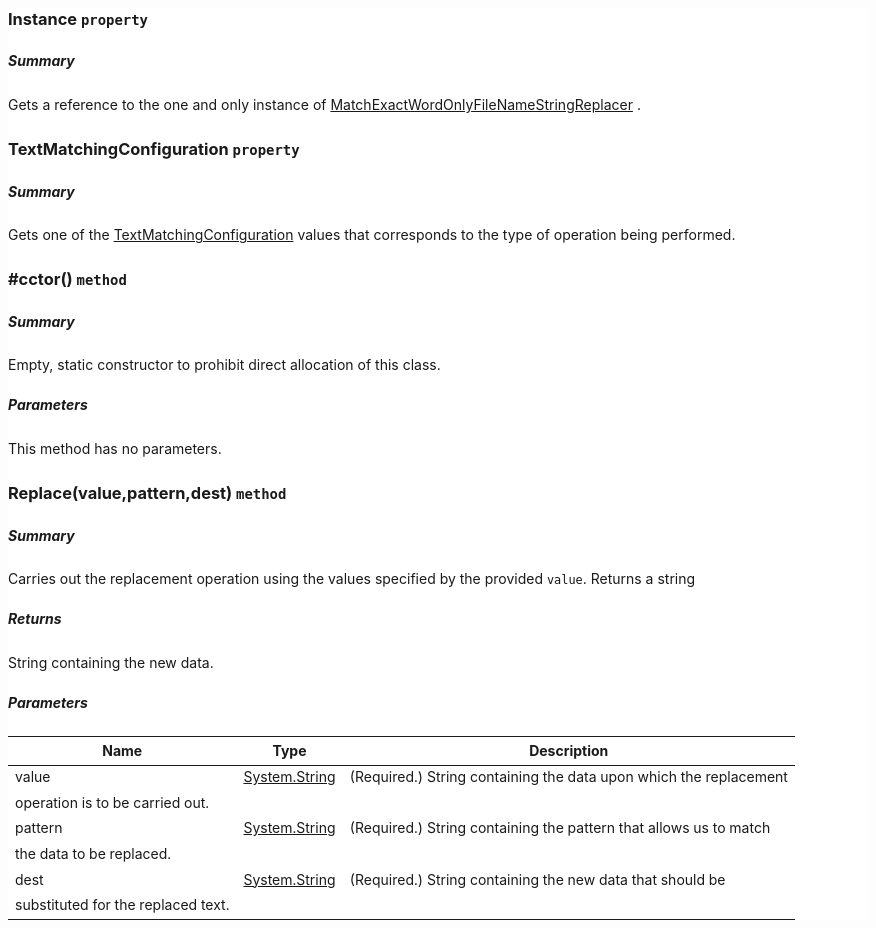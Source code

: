 <a name='P-MFR-Objects-Replacers-MatchExactWordOnlyFileNameStringReplacer-Instance'></a>
### Instance `property`

##### Summary

Gets a reference to the one and only instance of
[MatchExactWordOnlyFileNameStringReplacer](#T-MFR-Objects-Replacers-MatchExactWordOnlyFileNameStringReplacer 'MFR.Objects.Replacers.MatchExactWordOnlyFileNameStringReplacer')
.

<a name='P-MFR-Objects-Replacers-MatchExactWordOnlyFileNameStringReplacer-TextMatchingConfiguration'></a>
### TextMatchingConfiguration `property`

##### Summary

Gets one of the
[TextMatchingConfiguration](#T-MFR-Objects-TextMatchingConfiguration 'MFR.Objects.TextMatchingConfiguration')
values that
corresponds to the type of operation being performed.

<a name='M-MFR-Objects-Replacers-MatchExactWordOnlyFileNameStringReplacer-#cctor'></a>
### #cctor() `method`

##### Summary

Empty, static constructor to prohibit direct allocation of this class.

##### Parameters

This method has no parameters.

<a name='M-MFR-Objects-Replacers-MatchExactWordOnlyFileNameStringReplacer-Replace-System-String,System-String,System-String-'></a>
### Replace(value,pattern,dest) `method`

##### Summary

Carries out the replacement operation using the values specified by
the provided `value`. Returns a string

##### Returns

String containing the new data.

##### Parameters

| Name | Type | Description |
| ---- | ---- | ----------- |
| value | [System.String](http://msdn.microsoft.com/query/dev14.query?appId=Dev14IDEF1&l=EN-US&k=k:System.String 'System.String') | (Required.) String containing the data upon which the replacement
operation is to be carried out. |
| pattern | [System.String](http://msdn.microsoft.com/query/dev14.query?appId=Dev14IDEF1&l=EN-US&k=k:System.String 'System.String') | (Required.) String containing the pattern that allows us to match
the data to be replaced. |
| dest | [System.String](http://msdn.microsoft.com/query/dev14.query?appId=Dev14IDEF1&l=EN-US&k=k:System.String 'System.String') | (Required.) String containing the new data that should be
substituted for the replaced text. |
